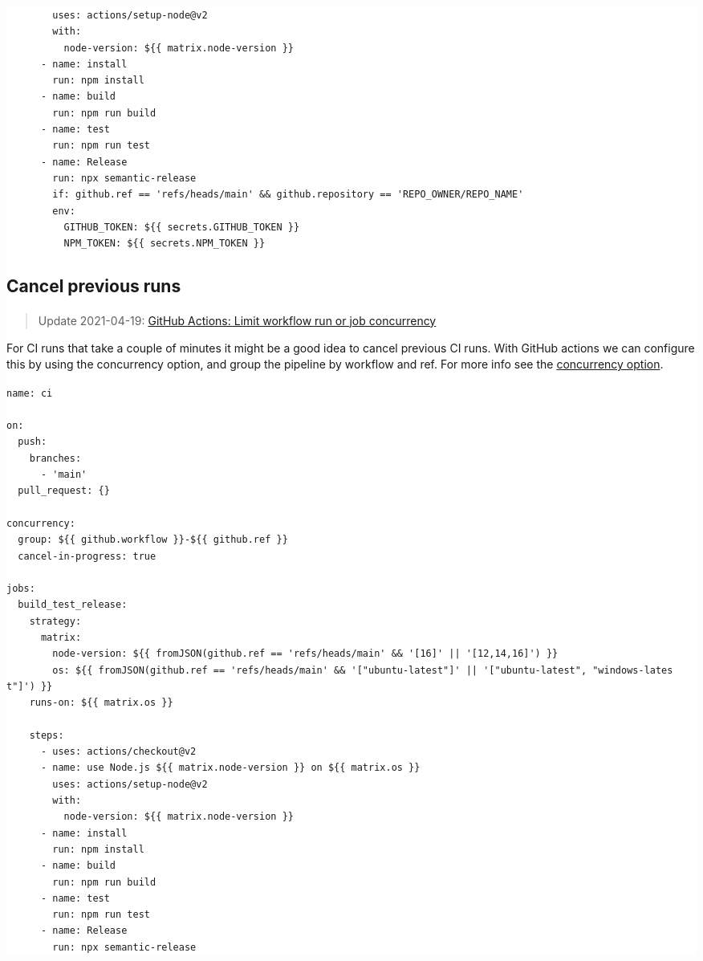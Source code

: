 ```yml{13-14}
        uses: actions/setup-node@v2
        with:
          node-version: ${{ matrix.node-version }}
      - name: install
        run: npm install
      - name: build
        run: npm run build
      - name: test
        run: npm run test
      - name: Release
        run: npx semantic-release
        if: github.ref == 'refs/heads/main' && github.repository == 'REPO_OWNER/REPO_NAME'
        env:
          GITHUB_TOKEN: ${{ secrets.GITHUB_TOKEN }}
          NPM_TOKEN: ${{ secrets.NPM_TOKEN }}
```

## Cancel previous runs

> Update 2021-04-19: [GitHub Actions: Limit workflow run or job concurrency](https://github.blog/changelog/2021-04-19-github-actions-limit-workflow-run-or-job-concurrency)

For CI runs that take a couple of minutes it might be a good idea to cancel previous CI runs. With GitHub actions we can configure this by using the concurrency option, and group the pipeline by workflow and ref.
For more info see the [concurrency option](https://docs.github.com/en/actions/learn-github-actions/workflow-syntax-for-github-actions#concurrency).

```yml{9-11}
name: ci

on:
  push:
    branches:
      - 'main'
  pull_request: {}

concurrency:
  group: ${{ github.workflow }}-${{ github.ref }}
  cancel-in-progress: true

jobs:
  build_test_release:
    strategy:
      matrix:
        node-version: ${{ fromJSON(github.ref == 'refs/heads/main' && '[16]' || '[12,14,16]') }}
        os: ${{ fromJSON(github.ref == 'refs/heads/main' && '["ubuntu-latest"]' || '["ubuntu-latest", "windows-latest"]') }}
    runs-on: ${{ matrix.os }}

    steps:
      - uses: actions/checkout@v2
      - name: use Node.js ${{ matrix.node-version }} on ${{ matrix.os }}
        uses: actions/setup-node@v2
        with:
          node-version: ${{ matrix.node-version }}
      - name: install
        run: npm install
      - name: build
        run: npm run build
      - name: test
        run: npm run test
      - name: Release
        run: npx semantic-release
```
